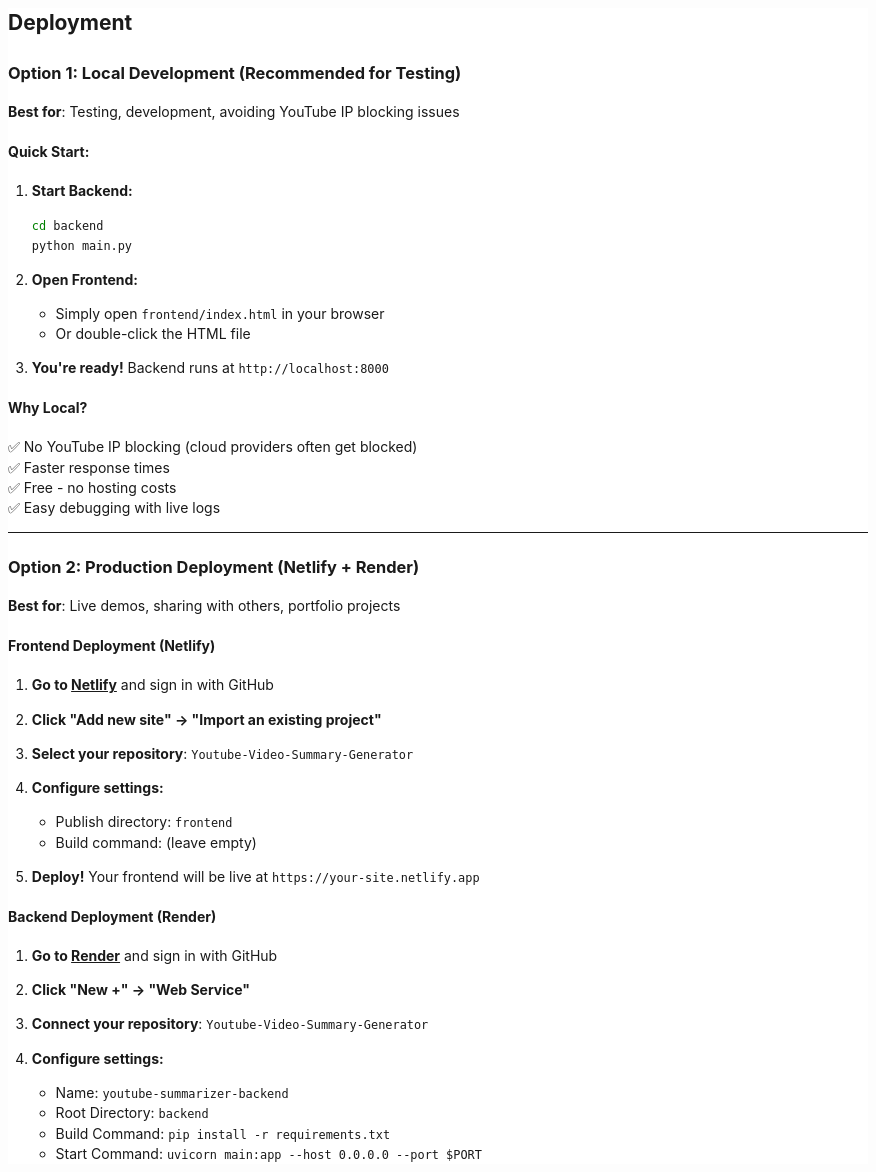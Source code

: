 ## Deployment

### Option 1: Local Development (Recommended for Testing)

**Best for**: Testing, development, avoiding YouTube IP blocking issues

#### Quick Start:

1. **Start Backend:**
   ```bash
   cd backend
   python main.py
   ```

2. **Open Frontend:**
   - Simply open `frontend/index.html` in your browser
   - Or double-click the HTML file

3. **You're ready!** Backend runs at `http://localhost:8000`

#### Why Local?
✅ No YouTube IP blocking (cloud providers often get blocked)  
✅ Faster response times  
✅ Free - no hosting costs  
✅ Easy debugging with live logs

---

### Option 2: Production Deployment (Netlify + Render)

**Best for**: Live demos, sharing with others, portfolio projects

#### Frontend Deployment (Netlify)

1. **Go to [Netlify](https://www.netlify.com/)** and sign in with GitHub

2. **Click "Add new site" → "Import an existing project"**

3. **Select your repository**: `Youtube-Video-Summary-Generator`

4. **Configure settings:**
   - Publish directory: `frontend`
   - Build command: (leave empty)

5. **Deploy!** Your frontend will be live at `https://your-site.netlify.app`

#### Backend Deployment (Render)

1. **Go to [Render](https://render.com/)** and sign in with GitHub

2. **Click "New +" → "Web Service"**

3. **Connect your repository**: `Youtube-Video-Summary-Generator`

4. **Configure settings:**
   - Name: `youtube-summarizer-backend`
   - Root Directory: `backend`
   - Build Command: `pip install -r requirements.txt`
   - Start Command: `uvicorn main:app --host 0.0.0.0 --port $PORT`
